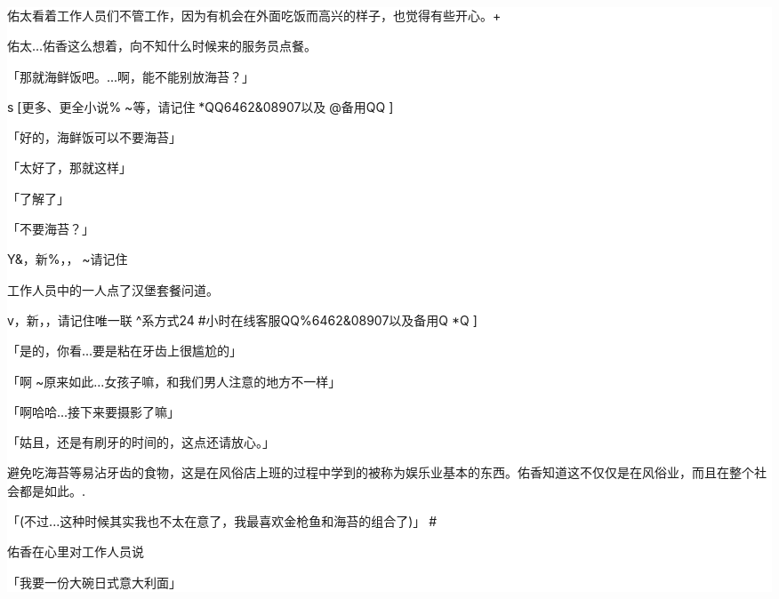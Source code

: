 

佑太看着工作人员们不管工作，因为有机会在外面吃饭而高兴的样子，也觉得有些开心。+



佑太...佑香这么想着，向不知什么时候来的服务员点餐。





「那就海鲜饭吧。...啊，能不能别放海苔？」

s [更多、更全小说% ~等，请记住 *QQ6462&08907以及 @备用QQ ]



「好的，海鲜饭可以不要海苔」



「太好了，那就这样」



「了解了」





「不要海苔？」

Y&，新%，， ~请记住



工作人员中的一人点了汉堡套餐问道。

v，新，，请记住唯一联 ^系方式24 #小时在线客服QQ%6462&08907以及备用Q *Q ]



「是的，你看...要是粘在牙齿上很尴尬的」



「啊 ~原来如此...女孩子嘛，和我们男人注意的地方不一样」



「啊哈哈...接下来要摄影了嘛」



「姑且，还是有刷牙的时间的，这点还请放心。」





避免吃海苔等易沾牙齿的食物，这是在风俗店上班的过程中学到的被称为娱乐业基本的东西。佑香知道这不仅仅是在风俗业，而且在整个社会都是如此。.



「(不过...这种时候其实我也不太在意了，我最喜欢金枪鱼和海苔的组合了)」 #



佑香在心里对工作人员说





「我要一份大碗日式意大利面」
